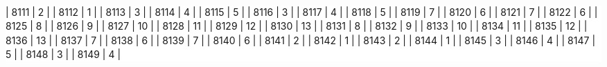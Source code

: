| 8111         | 2                            |
| 8112         | 1                            |
| 8113         | 3                            |
| 8114         | 4                            |
| 8115         | 5                            |
| 8116         | 3                            |
| 8117         | 4                            |
| 8118         | 5                            |
| 8119         | 7                            |
| 8120         | 6                            |
| 8121         | 7                            |
| 8122         | 6                            |
| 8125         | 8                            |
| 8126         | 9                            |
| 8127         | 10                           |
| 8128         | 11                           |
| 8129         | 12                           |
| 8130         | 13                           |
| 8131         | 8                            |
| 8132         | 9                            |
| 8133         | 10                           |
| 8134         | 11                           |
| 8135         | 12                           |
| 8136         | 13                           |
| 8137         | 7                            |
| 8138         | 6                            |
| 8139         | 7                            |
| 8140         | 6                            |
| 8141         | 2                            |
| 8142         | 1                            |
| 8143         | 2                            |
| 8144         | 1                            |
| 8145         | 3                            |
| 8146         | 4                            |
| 8147         | 5                            |
| 8148         | 3                            |
| 8149         | 4                            |
